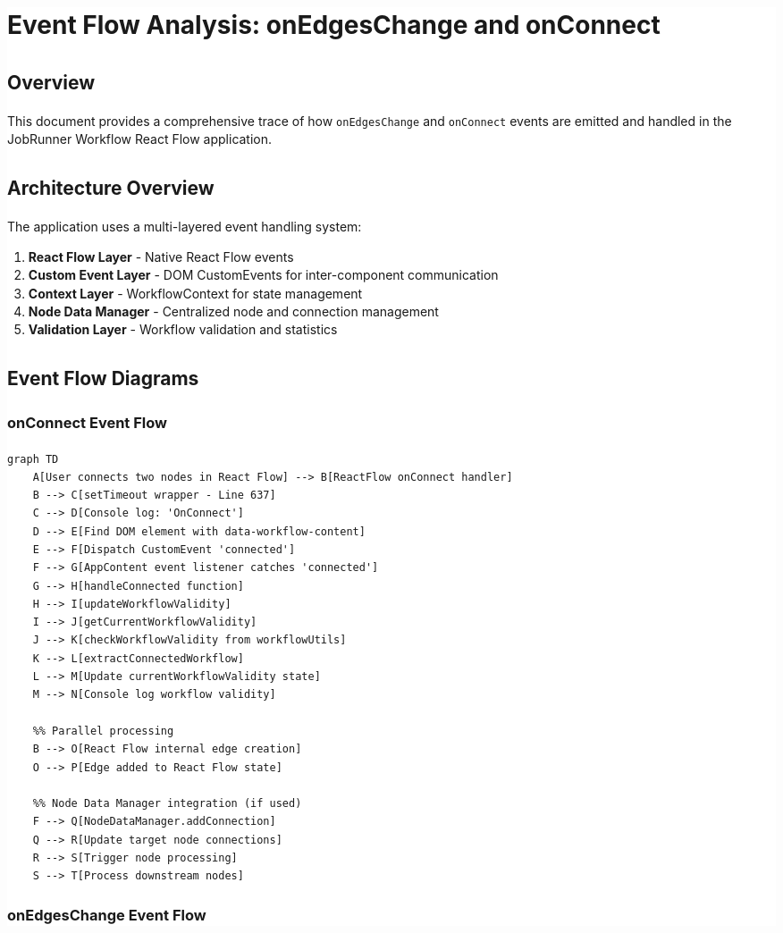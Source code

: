 # Event Flow Analysis: onEdgesChange and onConnect

## Overview

This document provides a comprehensive trace of how `onEdgesChange` and `onConnect` events are emitted and handled in the JobRunner Workflow React Flow application.

## Architecture Overview

The application uses a multi-layered event handling system:

1. **React Flow Layer** - Native React Flow events
2. **Custom Event Layer** - DOM CustomEvents for inter-component communication
3. **Context Layer** - WorkflowContext for state management
4. **Node Data Manager** - Centralized node and connection management
5. **Validation Layer** - Workflow validation and statistics

## Event Flow Diagrams

### onConnect Event Flow

```mermaid
graph TD
    A[User connects two nodes in React Flow] --> B[ReactFlow onConnect handler]
    B --> C[setTimeout wrapper - Line 637]
    C --> D[Console log: 'OnConnect']
    D --> E[Find DOM element with data-workflow-content]
    E --> F[Dispatch CustomEvent 'connected']
    F --> G[AppContent event listener catches 'connected']
    G --> H[handleConnected function]
    H --> I[updateWorkflowValidity]
    I --> J[getCurrentWorkflowValidity]
    J --> K[checkWorkflowValidity from workflowUtils]
    K --> L[extractConnectedWorkflow]
    L --> M[Update currentWorkflowValidity state]
    M --> N[Console log workflow validity]

    %% Parallel processing
    B --> O[React Flow internal edge creation]
    O --> P[Edge added to React Flow state]

    %% Node Data Manager integration (if used)
    F --> Q[NodeDataManager.addConnection]
    Q --> R[Update target node connections]
    R --> S[Trigger node processing]
    S --> T[Process downstream nodes]
```

### onEdgesChange Event Flow
